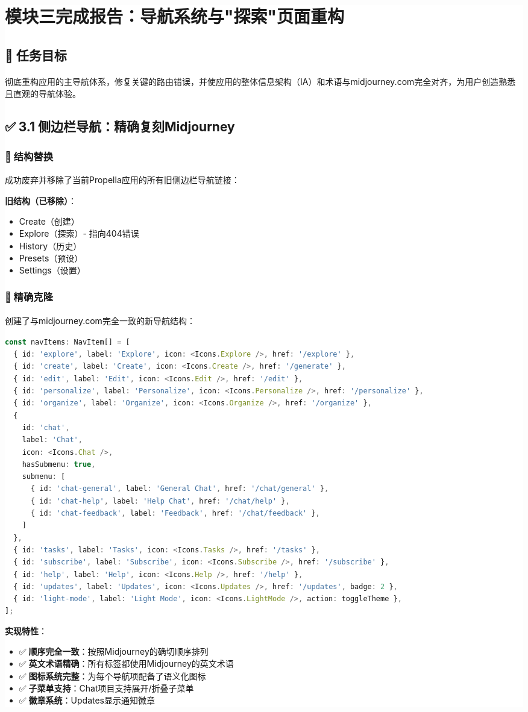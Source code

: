 # 模块三完成报告：导航系统与"探索"页面重构

## 🎯 任务目标
彻底重构应用的主导航体系，修复关键的路由错误，并使应用的整体信息架构（IA）和术语与midjourney.com完全对齐，为用户创造熟悉且直观的导航体验。

## ✅ 3.1 侧边栏导航：精确复刻Midjourney

### 🔄 结构替换
成功废弃并移除了当前Propella应用的所有旧侧边栏导航链接：

**旧结构（已移除）**：
- Create（创建）
- Explore（探索）- 指向404错误
- History（历史）
- Presets（预设）
- Settings（设置）

### 🎯 精确克隆
创建了与midjourney.com完全一致的新导航结构：

```typescript
const navItems: NavItem[] = [
  { id: 'explore', label: 'Explore', icon: <Icons.Explore />, href: '/explore' },
  { id: 'create', label: 'Create', icon: <Icons.Create />, href: '/generate' },
  { id: 'edit', label: 'Edit', icon: <Icons.Edit />, href: '/edit' },
  { id: 'personalize', label: 'Personalize', icon: <Icons.Personalize />, href: '/personalize' },
  { id: 'organize', label: 'Organize', icon: <Icons.Organize />, href: '/organize' },
  { 
    id: 'chat', 
    label: 'Chat', 
    icon: <Icons.Chat />, 
    hasSubmenu: true,
    submenu: [
      { id: 'chat-general', label: 'General Chat', href: '/chat/general' },
      { id: 'chat-help', label: 'Help Chat', href: '/chat/help' },
      { id: 'chat-feedback', label: 'Feedback', href: '/chat/feedback' },
    ]
  },
  { id: 'tasks', label: 'Tasks', icon: <Icons.Tasks />, href: '/tasks' },
  { id: 'subscribe', label: 'Subscribe', icon: <Icons.Subscribe />, href: '/subscribe' },
  { id: 'help', label: 'Help', icon: <Icons.Help />, href: '/help' },
  { id: 'updates', label: 'Updates', icon: <Icons.Updates />, href: '/updates', badge: 2 },
  { id: 'light-mode', label: 'Light Mode', icon: <Icons.LightMode />, action: toggleTheme },
];
```

**实现特性**：
- ✅ **顺序完全一致**：按照Midjourney的确切顺序排列
- ✅ **英文术语精确**：所有标签都使用Midjourney的英文术语
- ✅ **图标系统完整**：为每个导航项配备了语义化图标
- ✅ **子菜单支持**：Chat项目支持展开/折叠子菜单
- ✅ **徽章系统**：Updates显示通知徽章
